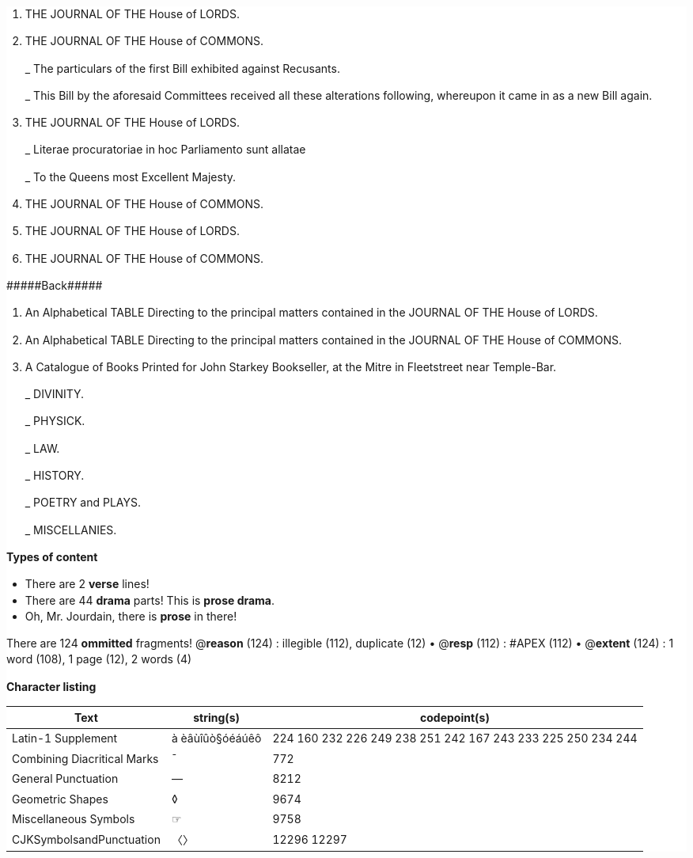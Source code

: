 1. THE JOURNAL OF THE House of LORDS.

1. THE JOURNAL OF THE House of COMMONS.

    _ The particulars of the first Bill exhibited against Recusants.

    _ This Bill by the aforesaid Committees received all these alterations following, whereupon it came in as a new Bill again.

1. THE JOURNAL OF THE House of LORDS.

    _ Literae procuratoriae in hoc Parliamento sunt allatae

    _ To the Queens most Excellent Majesty.

1. THE JOURNAL OF THE House of COMMONS.

1. THE JOURNAL OF THE House of LORDS.

1. THE JOURNAL OF THE House of COMMONS.

#####Back#####

1. An Alphabetical TABLE Directing to the principal matters contained in the JOURNAL OF THE House of LORDS.

1. An Alphabetical TABLE Directing to the principal matters contained in the JOURNAL OF THE House of COMMONS.

1. A Catalogue of Books Printed for John Starkey Bookseller, at the Mitre in Fleetstreet near Temple-Bar.

    _ DIVINITY.

    _ PHYSICK.

    _ LAW.

    _ HISTORY.

    _ POETRY and PLAYS.

    _ MISCELLANIES.

**Types of content**

  * There are 2 **verse** lines!
  * There are 44 **drama** parts! This is **prose drama**.
  * Oh, Mr. Jourdain, there is **prose** in there!

There are 124 **ommitted** fragments! 
 @__reason__ (124) : illegible (112), duplicate (12)  •  @__resp__ (112) : #APEX (112)  •  @__extent__ (124) : 1 word (108), 1 page (12), 2 words (4)

**Character listing**


|Text|string(s)|codepoint(s)|
|---|---|---|
|Latin-1 Supplement|à èâùîûò§óéáúêô|224 160 232 226 249 238 251 242 167 243 233 225 250 234 244|
|Combining             Diacritical Marks|̄|772|
|General Punctuation|—|8212|
|Geometric Shapes|◊|9674|
|Miscellaneous Symbols|☞|9758|
|CJKSymbolsandPunctuation|〈〉|12296 12297|
